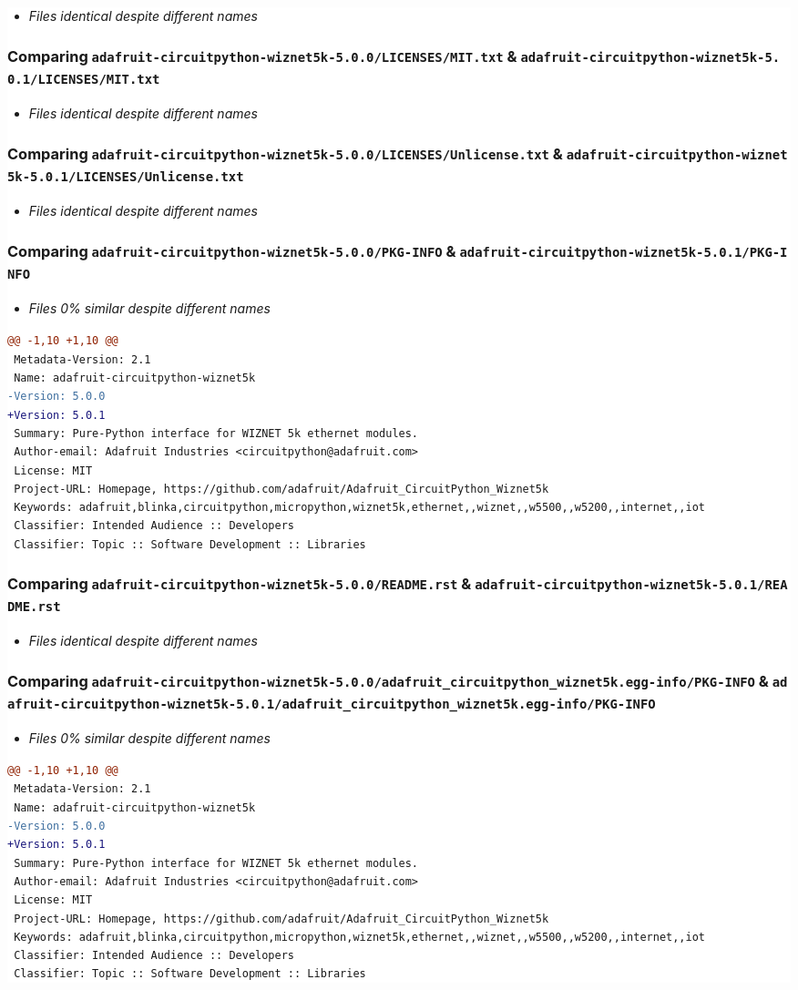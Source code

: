  * *Files identical despite different names*

### Comparing `adafruit-circuitpython-wiznet5k-5.0.0/LICENSES/MIT.txt` & `adafruit-circuitpython-wiznet5k-5.0.1/LICENSES/MIT.txt`

 * *Files identical despite different names*

### Comparing `adafruit-circuitpython-wiznet5k-5.0.0/LICENSES/Unlicense.txt` & `adafruit-circuitpython-wiznet5k-5.0.1/LICENSES/Unlicense.txt`

 * *Files identical despite different names*

### Comparing `adafruit-circuitpython-wiznet5k-5.0.0/PKG-INFO` & `adafruit-circuitpython-wiznet5k-5.0.1/PKG-INFO`

 * *Files 0% similar despite different names*

```diff
@@ -1,10 +1,10 @@
 Metadata-Version: 2.1
 Name: adafruit-circuitpython-wiznet5k
-Version: 5.0.0
+Version: 5.0.1
 Summary: Pure-Python interface for WIZNET 5k ethernet modules.
 Author-email: Adafruit Industries <circuitpython@adafruit.com>
 License: MIT
 Project-URL: Homepage, https://github.com/adafruit/Adafruit_CircuitPython_Wiznet5k
 Keywords: adafruit,blinka,circuitpython,micropython,wiznet5k,ethernet,,wiznet,,w5500,,w5200,,internet,,iot
 Classifier: Intended Audience :: Developers
 Classifier: Topic :: Software Development :: Libraries
```

### Comparing `adafruit-circuitpython-wiznet5k-5.0.0/README.rst` & `adafruit-circuitpython-wiznet5k-5.0.1/README.rst`

 * *Files identical despite different names*

### Comparing `adafruit-circuitpython-wiznet5k-5.0.0/adafruit_circuitpython_wiznet5k.egg-info/PKG-INFO` & `adafruit-circuitpython-wiznet5k-5.0.1/adafruit_circuitpython_wiznet5k.egg-info/PKG-INFO`

 * *Files 0% similar despite different names*

```diff
@@ -1,10 +1,10 @@
 Metadata-Version: 2.1
 Name: adafruit-circuitpython-wiznet5k
-Version: 5.0.0
+Version: 5.0.1
 Summary: Pure-Python interface for WIZNET 5k ethernet modules.
 Author-email: Adafruit Industries <circuitpython@adafruit.com>
 License: MIT
 Project-URL: Homepage, https://github.com/adafruit/Adafruit_CircuitPython_Wiznet5k
 Keywords: adafruit,blinka,circuitpython,micropython,wiznet5k,ethernet,,wiznet,,w5500,,w5200,,internet,,iot
 Classifier: Intended Audience :: Developers
 Classifier: Topic :: Software Development :: Libraries
```
